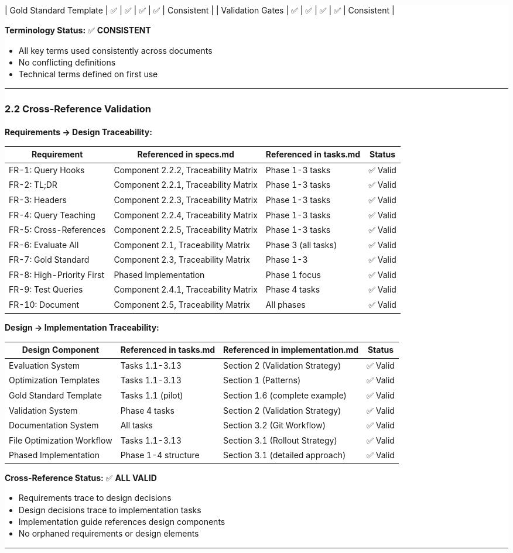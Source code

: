 | Gold Standard Template | ✅ | ✅ | ✅ | ✅ | Consistent |
| Validation Gates | ✅ | ✅ | ✅ | ✅ | Consistent |

**Terminology Status:** ✅ **CONSISTENT**
- All key terms used consistently across documents
- No conflicting definitions
- Technical terms defined on first use

---

### 2.2 Cross-Reference Validation

**Requirements → Design Traceability:**

| Requirement | Referenced in specs.md | Referenced in tasks.md | Status |
|-------------|----------------------|----------------------|--------|
| FR-1: Query Hooks | Component 2.2.2, Traceability Matrix | Phase 1-3 tasks | ✅ Valid |
| FR-2: TL;DR | Component 2.2.1, Traceability Matrix | Phase 1-3 tasks | ✅ Valid |
| FR-3: Headers | Component 2.2.3, Traceability Matrix | Phase 1-3 tasks | ✅ Valid |
| FR-4: Query Teaching | Component 2.2.4, Traceability Matrix | Phase 1-3 tasks | ✅ Valid |
| FR-5: Cross-References | Component 2.2.5, Traceability Matrix | Phase 1-3 tasks | ✅ Valid |
| FR-6: Evaluate All | Component 2.1, Traceability Matrix | Phase 3 (all tasks) | ✅ Valid |
| FR-7: Gold Standard | Component 2.3, Traceability Matrix | Phase 1-3 | ✅ Valid |
| FR-8: High-Priority First | Phased Implementation | Phase 1 focus | ✅ Valid |
| FR-9: Test Queries | Component 2.4.1, Traceability Matrix | Phase 4 tasks | ✅ Valid |
| FR-10: Document | Component 2.5, Traceability Matrix | All phases | ✅ Valid |

**Design → Implementation Traceability:**

| Design Component | Referenced in tasks.md | Referenced in implementation.md | Status |
|------------------|----------------------|-------------------------------|--------|
| Evaluation System | Tasks 1.1-3.13 | Section 2 (Validation Strategy) | ✅ Valid |
| Optimization Templates | Tasks 1.1-3.13 | Section 1 (Patterns) | ✅ Valid |
| Gold Standard Template | Tasks 1.1 (pilot) | Section 1.6 (complete example) | ✅ Valid |
| Validation System | Phase 4 tasks | Section 2 (Validation Strategy) | ✅ Valid |
| Documentation System | All tasks | Section 3.2 (Git Workflow) | ✅ Valid |
| File Optimization Workflow | Tasks 1.1-3.13 | Section 3.1 (Rollout Strategy) | ✅ Valid |
| Phased Implementation | Phase 1-4 structure | Section 3.1 (detailed approach) | ✅ Valid |

**Cross-Reference Status:** ✅ **ALL VALID**
- Requirements trace to design decisions
- Design decisions trace to implementation tasks
- Implementation guide references design components
- No orphaned requirements or design elements

---